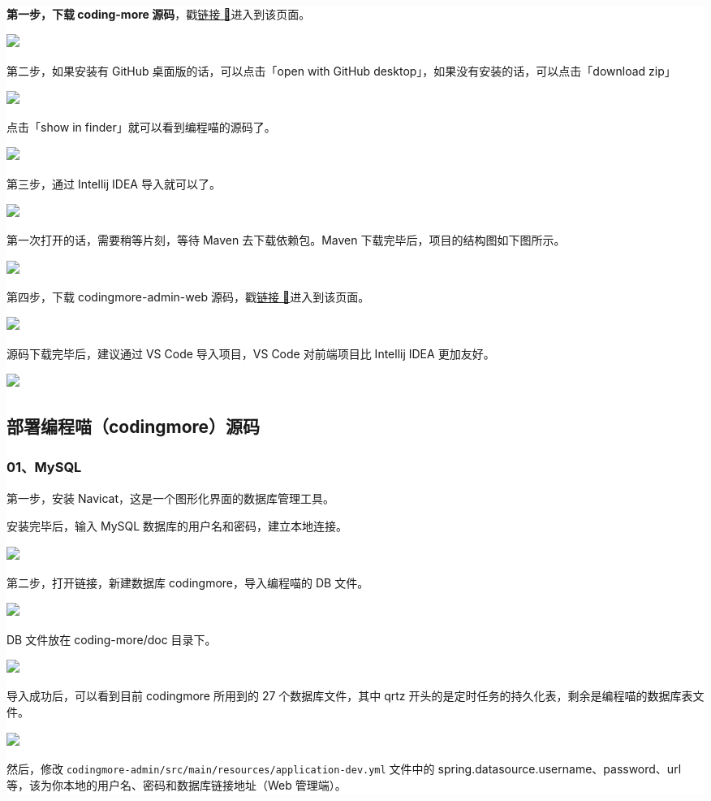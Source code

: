 **第一步，下载 coding-more 源码**，戳[链接 🔗](https://github.com/itwanger/coding-more)进入到该页面。

![](https://cdn.tobebetterjavaer.com/tobebetterjavaer/images/springboot/macos-codingmore-run-53a249f7-2de2-4ed2-95e5-5836fbda8d48.png)

第二步，如果安装有 GitHub 桌面版的话，可以点击「open with GitHub desktop」，如果没有安装的话，可以点击「download zip」

![](https://cdn.tobebetterjavaer.com/tobebetterjavaer/images/springboot/macos-codingmore-run-f8fb39a5-74a3-4558-a827-db8a106b3f7c.png)

点击「show in finder」就可以看到编程喵的源码了。

![](https://cdn.tobebetterjavaer.com/tobebetterjavaer/images/springboot/macos-codingmore-run-0d9acadb-9129-4a6a-897f-62eb5f20ce0b.png)

第三步，通过 Intellij IDEA 导入就可以了。

![](https://cdn.tobebetterjavaer.com/tobebetterjavaer/images/springboot/macos-codingmore-run-b6f49fde-ca3e-46a3-a6ac-d8bc8d5ce6cc.png)

第一次打开的话，需要稍等片刻，等待 Maven 去下载依赖包。Maven 下载完毕后，项目的结构图如下图所示。

![](https://cdn.tobebetterjavaer.com/tobebetterjavaer/images/springboot/macos-codingmore-run-637a7780-8516-46b6-824a-5b07a218ecda.png)

第四步，下载 codingmore-admin-web 源码，戳[链接 🔗](https://github.com/itwanger/codingmore-admin-web)进入到该页面。

![](https://cdn.tobebetterjavaer.com/tobebetterjavaer/images/springboot/macos-codingmore-run-5e753b8d-2542-4a6d-bb6d-bdc6313655ad.png)

源码下载完毕后，建议通过 VS Code 导入项目，VS Code 对前端项目比 Intellij IDEA 更加友好。

![](https://cdn.tobebetterjavaer.com/tobebetterjavaer/images/springboot/macos-codingmore-run-78d0c9e4-9b36-4544-bc3a-896e2ab05fc0.png)


## 部署编程喵（codingmore）源码

### 01、MySQL

第一步，安装 Navicat，这是一个图形化界面的数据库管理工具。

安装完毕后，输入 MySQL 数据库的用户名和密码，建立本地连接。

![](https://cdn.tobebetterjavaer.com/tobebetterjavaer/images/springboot/macos-codingmore-run-95ba1a08-171a-4ac7-a4e9-c9b7e19f2d84.png)

第二步，打开链接，新建数据库 codingmore，导入编程喵的 DB 文件。

![](https://cdn.tobebetterjavaer.com/tobebetterjavaer/images/springboot/macos-codingmore-run-a18bfb6a-ac2f-4160-8421-964235c21824.png)

DB 文件放在 coding-more/doc 目录下。

![](https://cdn.tobebetterjavaer.com/tobebetterjavaer/images/springboot/macos-codingmore-run-1117b32b-ab11-4065-8529-6ceb29bfa7b9.png)

导入成功后，可以看到目前 codingmore 所用到的 27 个数据库文件，其中 qrtz 开头的是定时任务的持久化表，剩余是编程喵的数据库表文件。

![](https://cdn.tobebetterjavaer.com/tobebetterjavaer/images/springboot/macos-codingmore-run-e9af58ff-d7b0-4494-ab5b-e9fde3e55f9f.png)

然后，修改 `codingmore-admin/src/main/resources/application-dev.yml` 文件中的 spring.datasource.username、password、url 等，该为你本地的用户名、密码和数据库链接地址（Web 管理端）。

